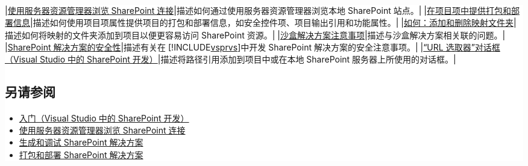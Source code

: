|[使用服务器资源管理器浏览 SharePoint 连接](../sharepoint/browsing-sharepoint-connections-using-server-explorer.md)|描述如何通过使用服务器资源管理器浏览本地 SharePoint 站点。|
|[在项目项中提供打包和部署信息](../sharepoint/providing-packaging-and-deployment-information-in-project-items.md)|描述如何使用项目项属性提供项目的打包和部署信息，如安全控件项、项目输出引用和功能属性。|
|[如何：添加和删除映射文件夹](../sharepoint/how-to-add-and-remove-mapped-folders.md)|描述如何将映射的文件夹添加到项目以便更容易访问 SharePoint 资源。|
|[沙盒解决方案注意事项](../sharepoint/sandboxed-solution-considerations.md)|描述与沙盒解决方案相关联的问题。|
|[SharePoint 解决方案的安全性](../sharepoint/security-for-sharepoint-solutions.md)|描述有关在 [!INCLUDE[vsprvs](../sharepoint/includes/vsprvs-md.md)]中开发 SharePoint 解决方案的安全注意事项。|
|[“URL 选取器”对话框（Visual Studio 中的 SharePoint 开发）](../sharepoint/url-picker-dialog-box-sharepoint-development-in-visual-studio.md)|描述将路径引用添加到项目中或在本地 SharePoint 服务器上所使用的对话框。|

## <a name="see-also"></a>另请参阅

- [入门（Visual Studio 中的 SharePoint 开发）](../sharepoint/getting-started-sharepoint-development-in-visual-studio.md)
- [使用服务器资源管理器浏览 SharePoint 连接](../sharepoint/browsing-sharepoint-connections-using-server-explorer.md)
- [生成和调试 SharePoint 解决方案](../sharepoint/building-and-debugging-sharepoint-solutions.md)
- [打包和部署 SharePoint 解决方案](../sharepoint/packaging-and-deploying-sharepoint-solutions.md)
